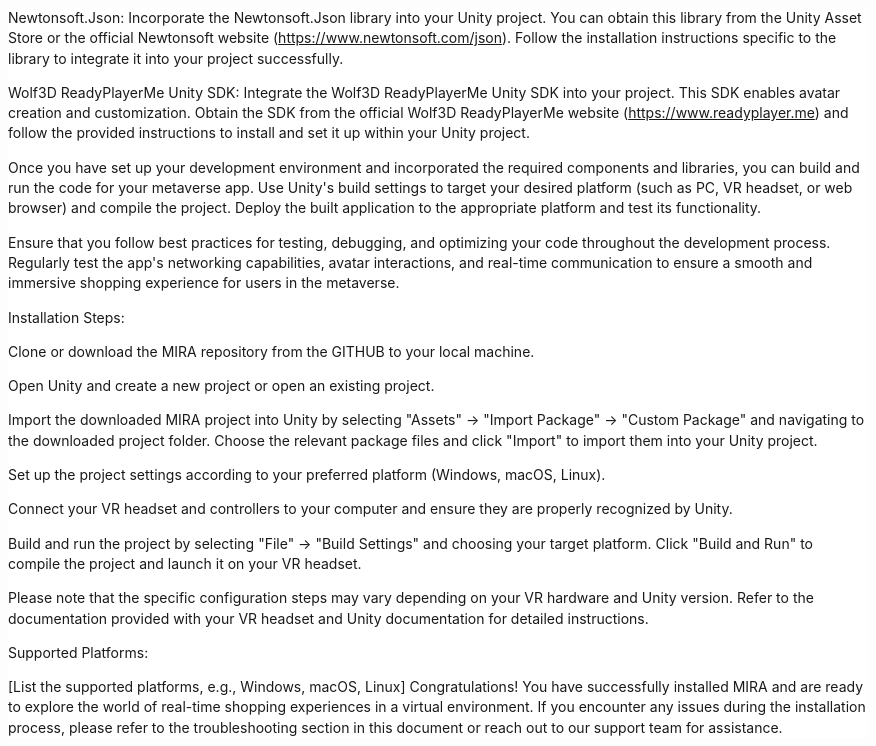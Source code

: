 
Newtonsoft.Json: Incorporate the Newtonsoft.Json library into your Unity project. You can obtain this library from the Unity Asset Store or the official Newtonsoft website (https://www.newtonsoft.com/json). Follow the installation instructions specific to the library to integrate it into your project successfully.


Wolf3D ReadyPlayerMe Unity SDK: Integrate the Wolf3D ReadyPlayerMe Unity SDK into your project. This SDK enables avatar creation and customization. Obtain the SDK from the official Wolf3D ReadyPlayerMe website (https://www.readyplayer.me) and follow the provided instructions to install and set it up within your Unity project.




Once you have set up your development environment and incorporated the required components and libraries, you can build and run the code for your metaverse app. Use Unity's build settings to target your desired platform (such as PC, VR headset, or web browser) and compile the project. Deploy the built application to the appropriate platform and test its functionality.


Ensure that you follow best practices for testing, debugging, and optimizing your code throughout the development process. Regularly test the app's networking capabilities, avatar interactions, and real-time communication to ensure a smooth and immersive shopping experience for users in the metaverse.


Installation Steps:


Clone or download the MIRA repository from the GITHUB to your local machine.


Open Unity and create a new project or open an existing project.


Import the downloaded MIRA project into Unity by selecting "Assets" -> "Import Package" -> "Custom Package" and navigating to the downloaded project folder. Choose the relevant package files and click "Import" to import them into your Unity project.


Set up the project settings according to your preferred platform (Windows, macOS, Linux).


Connect your VR headset and controllers to your computer and ensure they are properly recognized by Unity.


Build and run the project by selecting "File" -> "Build Settings" and choosing your target platform. Click "Build and Run" to compile the project and launch it on your VR headset.


Please note that the specific configuration steps may vary depending on your VR hardware and Unity version. Refer to the documentation provided with your VR headset and Unity documentation for detailed instructions.


Supported Platforms:


[List the supported platforms, e.g., Windows, macOS, Linux]
Congratulations! You have successfully installed MIRA and are ready to explore the world of real-time shopping experiences in a virtual environment. If you encounter any issues during the installation process, please refer to the troubleshooting section in this document or reach out to our support team for assistance.
